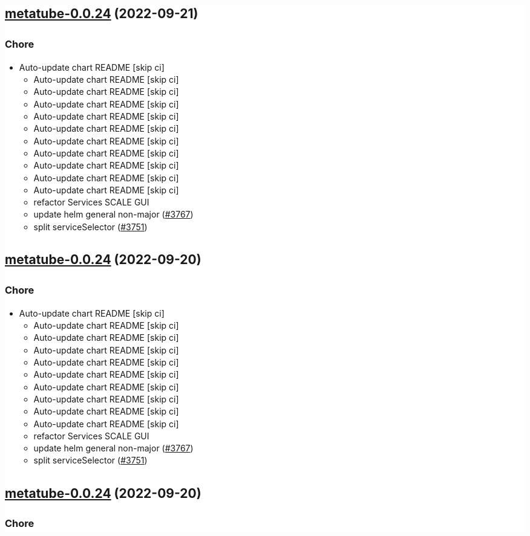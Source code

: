 


## [metatube-0.0.24](https://github.com/truecharts/charts/compare/metatube-0.0.23...metatube-0.0.24) (2022-09-21)

### Chore

- Auto-update chart README [skip ci]
  - Auto-update chart README [skip ci]
  - Auto-update chart README [skip ci]
  - Auto-update chart README [skip ci]
  - Auto-update chart README [skip ci]
  - Auto-update chart README [skip ci]
  - Auto-update chart README [skip ci]
  - Auto-update chart README [skip ci]
  - Auto-update chart README [skip ci]
  - Auto-update chart README [skip ci]
  - Auto-update chart README [skip ci]
  - refactor Services SCALE GUI
  - update helm general non-major ([#3767](https://github.com/truecharts/charts/issues/3767))
  - split serviceSelector ([#3751](https://github.com/truecharts/charts/issues/3751))




## [metatube-0.0.24](https://github.com/truecharts/charts/compare/metatube-0.0.23...metatube-0.0.24) (2022-09-20)

### Chore

- Auto-update chart README [skip ci]
  - Auto-update chart README [skip ci]
  - Auto-update chart README [skip ci]
  - Auto-update chart README [skip ci]
  - Auto-update chart README [skip ci]
  - Auto-update chart README [skip ci]
  - Auto-update chart README [skip ci]
  - Auto-update chart README [skip ci]
  - Auto-update chart README [skip ci]
  - Auto-update chart README [skip ci]
  - refactor Services SCALE GUI
  - update helm general non-major ([#3767](https://github.com/truecharts/charts/issues/3767))
  - split serviceSelector ([#3751](https://github.com/truecharts/charts/issues/3751))




## [metatube-0.0.24](https://github.com/truecharts/charts/compare/metatube-0.0.23...metatube-0.0.24) (2022-09-20)

### Chore

